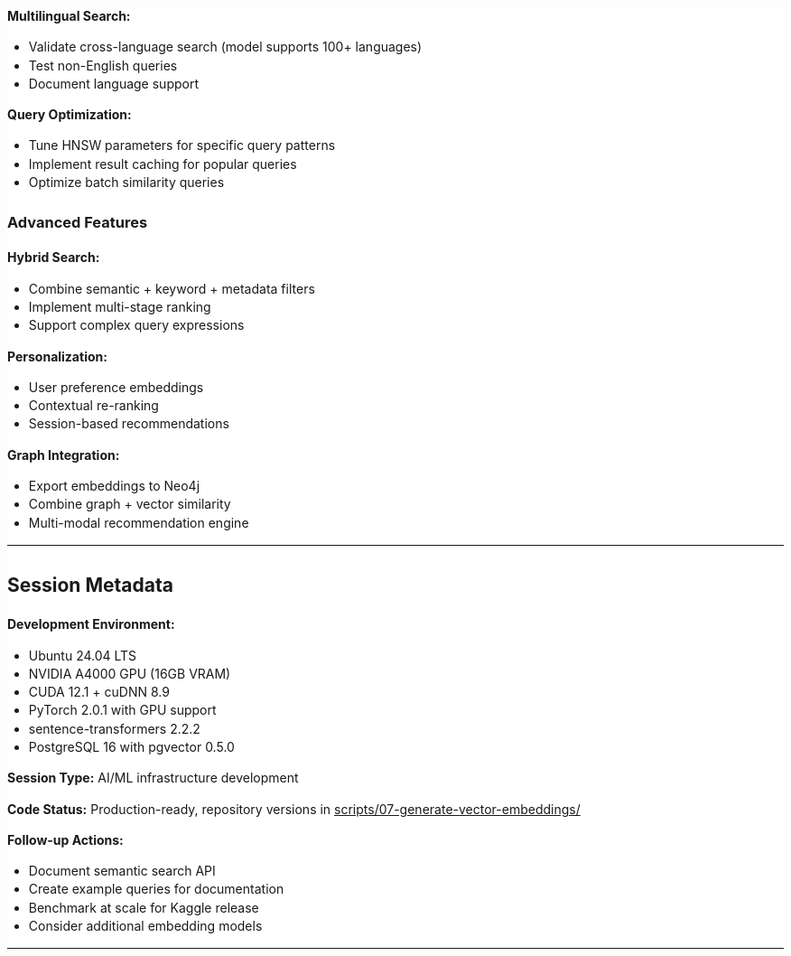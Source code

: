 **Multilingual Search:**

- Validate cross-language search (model supports 100+ languages)
- Test non-English queries
- Document language support

**Query Optimization:**

- Tune HNSW parameters for specific query patterns
- Implement result caching for popular queries
- Optimize batch similarity queries

### **Advanced Features**

**Hybrid Search:**

- Combine semantic + keyword + metadata filters
- Implement multi-stage ranking
- Support complex query expressions

**Personalization:**

- User preference embeddings
- Contextual re-ranking
- Session-based recommendations

**Graph Integration:**

- Export embeddings to Neo4j
- Combine graph + vector similarity
- Multi-modal recommendation engine

---

## **Session Metadata**

**Development Environment:**

- Ubuntu 24.04 LTS
- NVIDIA A4000 GPU (16GB VRAM)
- CUDA 12.1 + cuDNN 8.9
- PyTorch 2.0.1 with GPU support
- sentence-transformers 2.2.2
- PostgreSQL 16 with pgvector 0.5.0

**Session Type:** AI/ML infrastructure development

**Code Status:** Production-ready, repository versions in [scripts/07-generate-vector-embeddings/](../../scripts/07-generate-vector-embeddings/)

**Follow-up Actions:**

- Document semantic search API
- Create example queries for documentation
- Benchmark at scale for Kaggle release
- Consider additional embedding models

---
